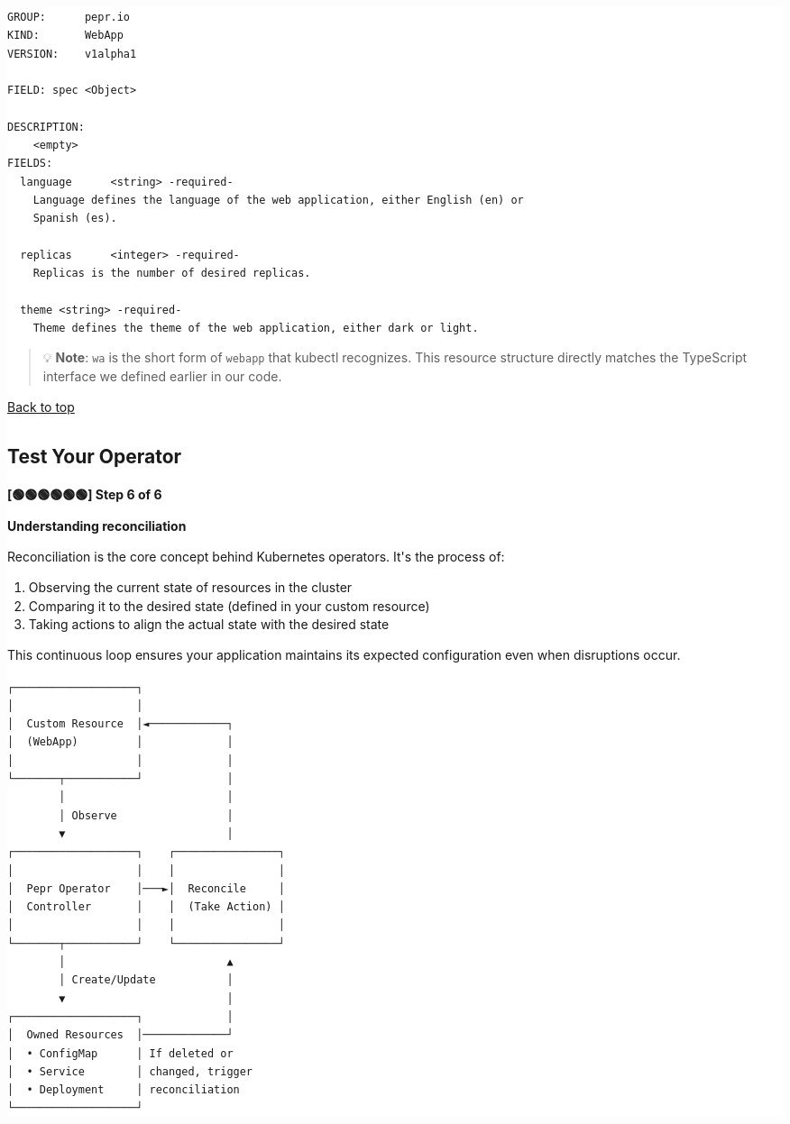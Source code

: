 ```text
GROUP:      pepr.io
KIND:       WebApp
VERSION:    v1alpha1

FIELD: spec <Object>

DESCRIPTION:
    <empty>
FIELDS:
  language      <string> -required-
    Language defines the language of the web application, either English (en) or
    Spanish (es).

  replicas      <integer> -required-
    Replicas is the number of desired replicas.

  theme <string> -required-
    Theme defines the theme of the web application, either dark or light.
```

> 💡 **Note**: `wa` is the short form of `webapp` that kubectl recognizes. This resource structure directly matches the TypeScript interface we defined earlier in our code.

[Back to top](#building-a-kubernetes-operator-with-pepr)

## Test Your Operator

**[🟢🟢🟢🟢🟢🟢] Step 6 of 6**

**Understanding reconciliation**  

Reconciliation is the core concept behind Kubernetes operators. It's the process of:

1. Observing the current state of resources in the cluster
2. Comparing it to the desired state (defined in your custom resource)
3. Taking actions to align the actual state with the desired state

This continuous loop ensures your application maintains its expected configuration even when disruptions occur.

```text
┌───────────────────┐
│                   │
│  Custom Resource  │◄────────────┐
│  (WebApp)         │             │
│                   │             │
└───────┬───────────┘             │
        │                         │
        │ Observe                 │
        ▼                         │
┌───────────────────┐    ┌────────────────┐
│                   │    │                │
│  Pepr Operator    │───►│  Reconcile     │
│  Controller       │    │  (Take Action) │
│                   │    │                │
└───────┬───────────┘    └────────────────┘
        │                         ▲
        │ Create/Update           │
        ▼                         │
┌───────────────────┐             │
│  Owned Resources  │─────────────┘
│  • ConfigMap      │ If deleted or
│  • Service        │ changed, trigger
│  • Deployment     │ reconciliation
└───────────────────┘
```
